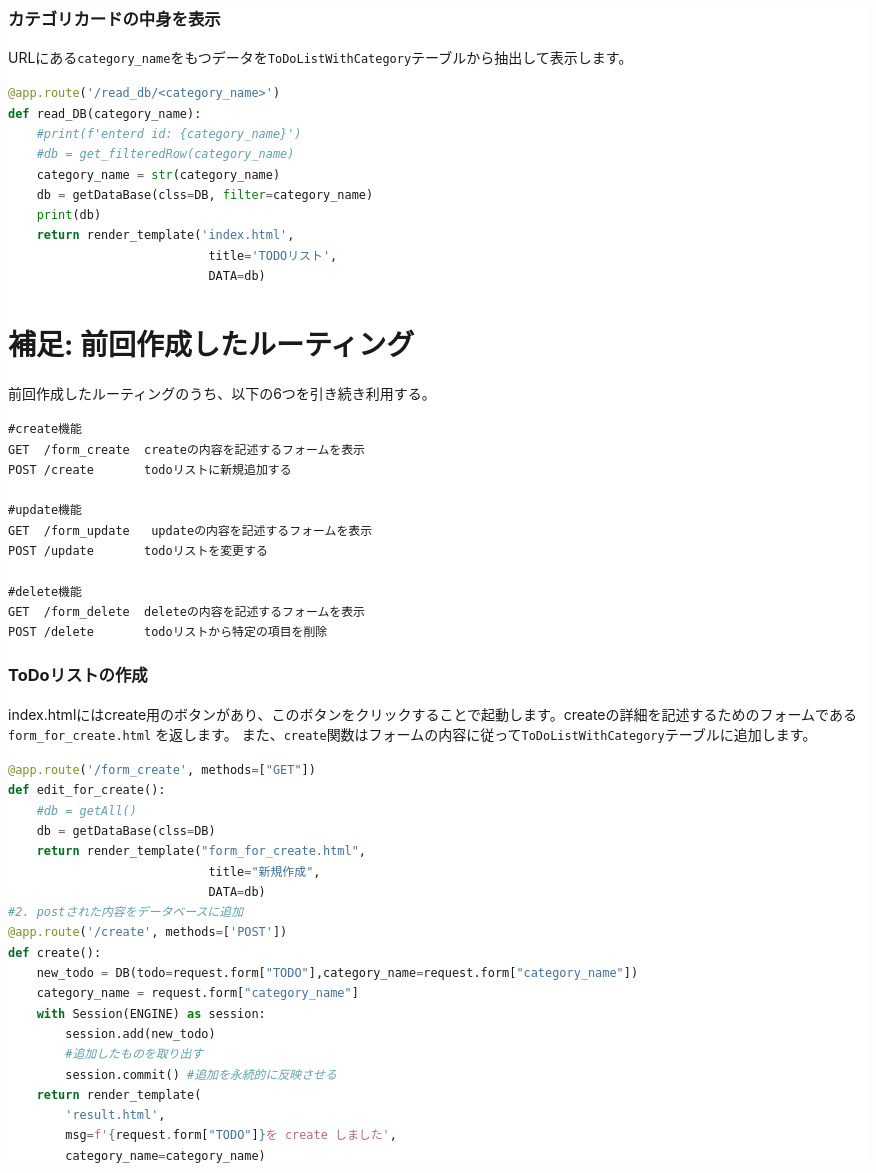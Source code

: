 ### カテゴリカードの中身を表示
URLにある```category_name```をもつデータを```ToDoListWithCategory```テーブルから抽出して表示します。

```python
@app.route('/read_db/<category_name>')
def read_DB(category_name):
    #print(f'enterd id: {category_name}')
    #db = get_filteredRow(category_name)
    category_name = str(category_name)
    db = getDataBase(clss=DB, filter=category_name)
    print(db)
    return render_template('index.html',
                            title='TODOリスト',
                            DATA=db)
```

# 補足: 前回作成したルーティング
前回作成したルーティングのうち、以下の6つを引き続き利用する。
```
#create機能
GET  /form_create  createの内容を記述するフォームを表示
POST /create       todoリストに新規追加する

#update機能
GET  /form_update   updateの内容を記述するフォームを表示
POST /update       todoリストを変更する

#delete機能
GET  /form_delete  deleteの内容を記述するフォームを表示
POST /delete       todoリストから特定の項目を削除
```
### ToDoリストの作成
index.htmlにはcreate用のボタンがあり、このボタンをクリックすることで起動します。createの詳細を記述するためのフォームである ```form_for_create.html``` を返します。
また、```create```関数はフォームの内容に従って```ToDoListWithCategory```テーブルに追加します。
```python
@app.route('/form_create', methods=["GET"])
def edit_for_create():
    #db = getAll()
    db = getDataBase(clss=DB)
    return render_template("form_for_create.html", 
                            title="新規作成",
                            DATA=db)
#2. postされた内容をデータベースに追加
@app.route('/create', methods=['POST'])
def create():
    new_todo = DB(todo=request.form["TODO"],category_name=request.form["category_name"])
    category_name = request.form["category_name"]
    with Session(ENGINE) as session:
        session.add(new_todo)
        #追加したものを取り出す
        session.commit() #追加を永続的に反映させる
    return render_template(
        'result.html',
        msg=f'{request.form["TODO"]}を create しました',
        category_name=category_name)
```

